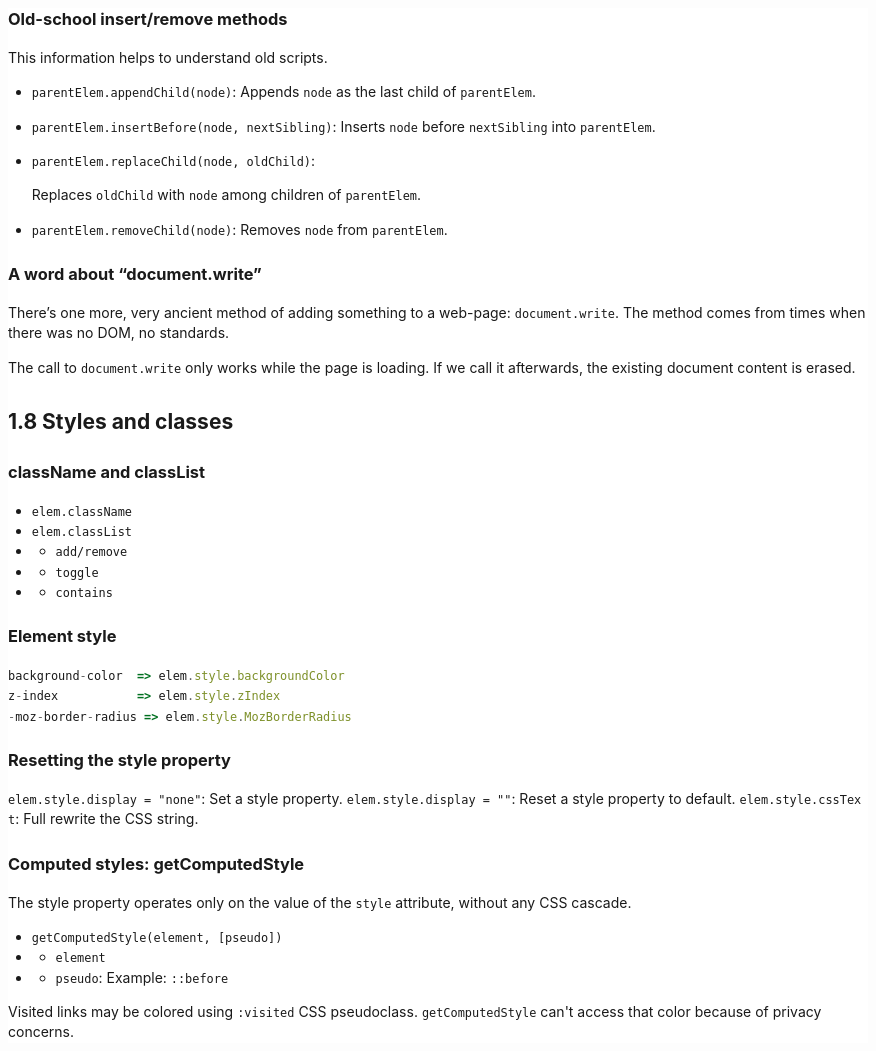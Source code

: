### Old-school insert/remove methods

This information helps to understand old scripts.

* `parentElem.appendChild(node)`: Appends `node` as the last child of `parentElem`.
* `parentElem.insertBefore(node, nextSibling)`: Inserts `node` before `nextSibling` into `parentElem`.
* `parentElem.replaceChild(node, oldChild)`: 

  Replaces `oldChild` with `node` among children of `parentElem`.

* `parentElem.removeChild(node)`: Removes `node` from `parentElem`.

### A word about “document.write”

There’s one more, very ancient method of adding something to a web-page: `document.write`. The method comes from times when there was no DOM, no standards.

The call to `document.write` only works while the page is loading. If we call it afterwards, the existing document content is erased.

## 1.8 Styles and classes

### className and classList

* `elem.className`
* `elem.classList`
* * `add/remove`
* * `toggle`
* * `contains`

### Element style

```javascript
background-color  => elem.style.backgroundColor
z-index           => elem.style.zIndex
-moz-border-radius => elem.style.MozBorderRadius
```

### Resetting the style property

`elem.style.display = "none"`: Set a style property. `elem.style.display = ""`: Reset a style property to default. `elem.style.cssText`: Full rewrite the CSS string.

### Computed styles: getComputedStyle

The style property operates only on the value of the `style` attribute, without any CSS cascade.

* `getComputedStyle(element, [pseudo])`
* * `element`
* * `pseudo`: Example: `::before`

Visited links may be colored using `:visited` CSS pseudoclass. `getComputedStyle` can't access that color because of privacy concerns.
